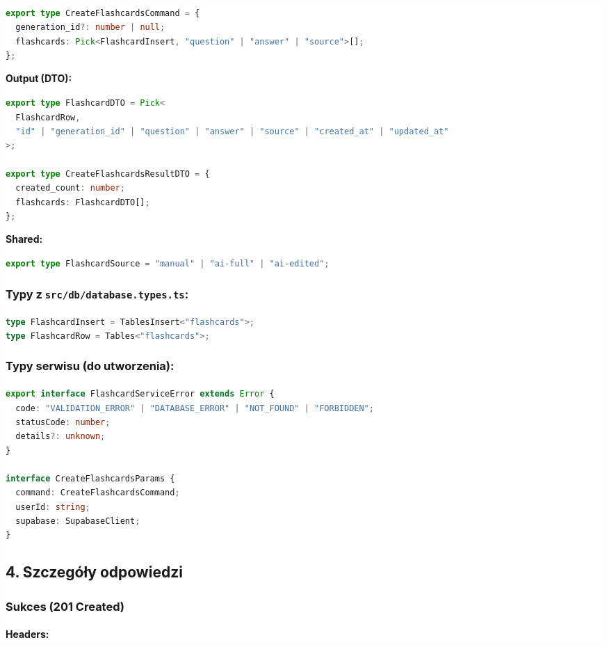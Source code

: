```typescript
export type CreateFlashcardsCommand = {
  generation_id?: number | null;
  flashcards: Pick<FlashcardInsert, "question" | "answer" | "source">[];
};
```

**Output (DTO):**

```typescript
export type FlashcardDTO = Pick<
  FlashcardRow,
  "id" | "generation_id" | "question" | "answer" | "source" | "created_at" | "updated_at"
>;

export type CreateFlashcardsResultDTO = {
  created_count: number;
  flashcards: FlashcardDTO[];
};
```

**Shared:**

```typescript
export type FlashcardSource = "manual" | "ai-full" | "ai-edited";
```

### Typy z `src/db/database.types.ts`:

```typescript
type FlashcardInsert = TablesInsert<"flashcards">;
type FlashcardRow = Tables<"flashcards">;
```

### Typy serwisu (do utworzenia):

```typescript
export interface FlashcardServiceError extends Error {
  code: "VALIDATION_ERROR" | "DATABASE_ERROR" | "NOT_FOUND" | "FORBIDDEN";
  statusCode: number;
  details?: unknown;
}

interface CreateFlashcardsParams {
  command: CreateFlashcardsCommand;
  userId: string;
  supabase: SupabaseClient;
}
```

## 4. Szczegóły odpowiedzi

### Sukces (201 Created)

**Headers:**
